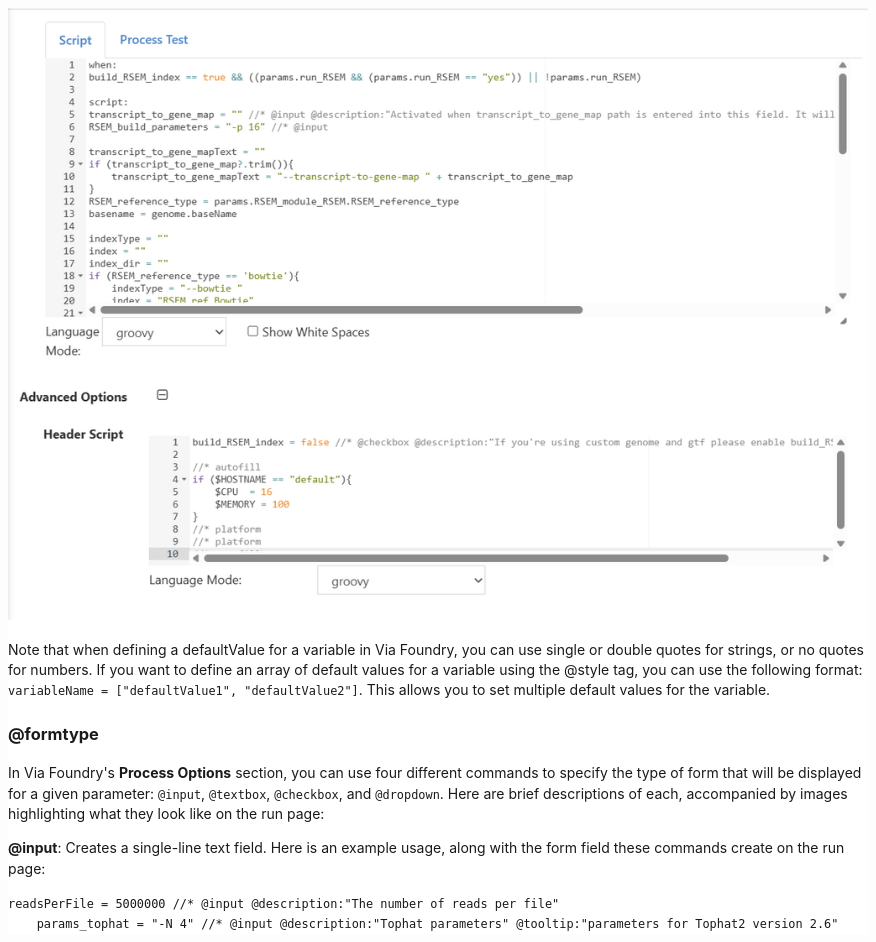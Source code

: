 ![image](../images/process_options_syntax.png)

Note that when defining a defaultValue for a variable in Via Foundry,
you can use single or double quotes for strings, or no quotes for
numbers. If you want to define an array of default values for a variable
using the @style tag, you can use the following format:
`variableName = ["defaultValue1", "defaultValue2"]`. This allows you to
set multiple default values for the variable.

### @formtype

In Via Foundry's **Process Options** section, you can use four
different commands to specify the type of form that will be displayed
for a given parameter: `@input`, `@textbox`, `@checkbox`, and
`@dropdown`. Here are brief descriptions of each, accompanied by images
highlighting what they look like on the run page:

**@input**: Creates a single-line text field. Here is an example usage,
along with the form field these commands create on the run page:

    readsPerFile = 5000000 //* @input @description:"The number of reads per file"
        params_tophat = "-N 4" //* @input @description:"Tophat parameters" @tooltip:"parameters for Tophat2 version 2.6"
